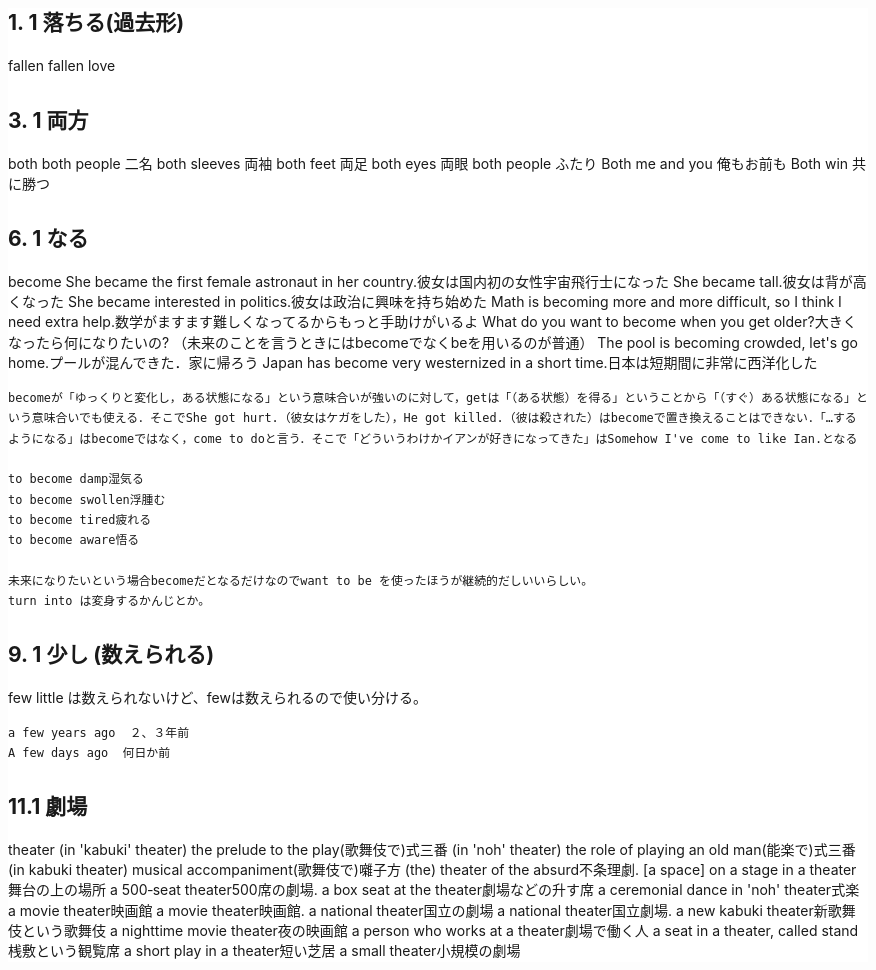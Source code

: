 ## 1. 1 落ちる(過去形)
  fallen
    fallen love
## 3. 1 両方
  both
    both people 二名
    both sleeves 両袖
    both feet 両足
    both eyes 両眼
    both people ふたり
    Both me and you 俺もお前も
    Both win 共に勝つ
## 6. 1 なる
  become
    She became the first female astronaut in her country.彼女は国内初の女性宇宙飛行士になった
    She became tall.彼女は背が高くなった
    She became interested in politics.彼女は政治に興味を持ち始めた
    Math is becoming more and more difficult, so I think I need extra help.数学がますます難しくなってるからもっと手助けがいるよ
    What do you want to become when you get older?大きくなったら何になりたいの?
    （未来のことを言うときにはbecomeでなくbeを用いるのが普通）
    The pool is becoming crowded, let's go home.プールが混んできた．家に帰ろう
    Japan has become very westernized in a short time.日本は短期間に非常に西洋化した

    becomeが「ゆっくりと変化し，ある状態になる」という意味合いが強いのに対して，getは「（ある状態）を得る」ということから「（すぐ）ある状態になる」という意味合いでも使える．そこでShe got hurt.（彼女はケガをした），He got killed.（彼は殺された）はbecomeで置き換えることはできない．「…するようになる」はbecomeではなく，come to doと言う．そこで「どういうわけかイアンが好きになってきた」はSomehow I've come to like Ian.となる

    to become damp湿気る
    to become swollen浮腫む
    to become tired疲れる
    to become aware悟る

    未来になりたいという場合becomeだとなるだけなのでwant to be を使ったほうが継続的だしいいらしい。
    turn into は変身するかんじとか。
## 9. 1 少し (数えられる)
  few
    little は数えられないけど、fewは数えられるので使い分ける。

    a few years ago  ２、３年前
    A few days ago  何日か前
## 11.1 劇場
  theater
    (in 'kabuki' theater) the prelude to the play(歌舞伎で)式三番
    (in 'noh' theater) the role of playing an old man(能楽で)式三番
    (in kabuki theater) musical accompaniment(歌舞伎で)囃子方
    (the) theater of the absurd不条理劇.
    [a space] on a stage in a theater舞台の上の場所
    a 500‐seat theater500席の劇場.
    a box seat at the theater劇場などの升す席
    a ceremonial dance in 'noh' theater式楽
    a movie theater映画館
    a movie theater映画館.
    a national theater国立の劇場
    a national theater国立劇場.
    a new kabuki theater新歌舞伎という歌舞伎
    a nighttime movie theater夜の映画館
    a person who works at a theater劇場で働く人
    a seat in a theater, called stand桟敷という観覧席
    a short play in a theater短い芝居
    a small theater小規模の劇場